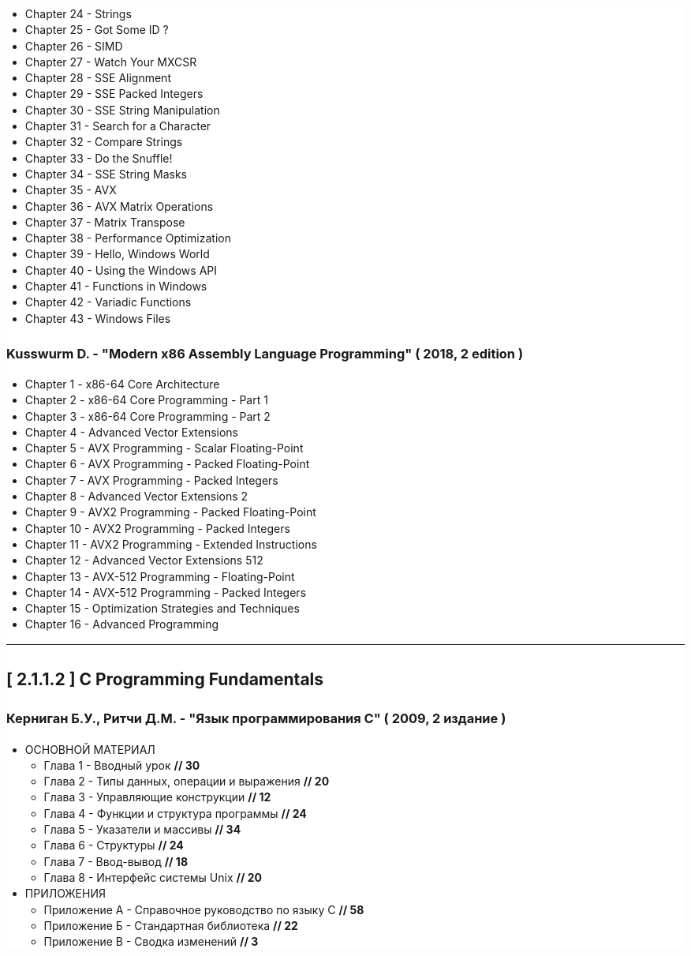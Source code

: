 * Chapter 24 - Strings
* Chapter 25 - Got Some ID ?
* Chapter 26 - SIMD
* Chapter 27 - Watch Your MXCSR
* Chapter 28 - SSE Alignment
* Chapter 29 - SSE Packed Integers
* Chapter 30 - SSE String Manipulation
* Chapter 31 - Search for a Character
* Chapter 32 - Compare Strings
* Chapter 33 - Do the Snuffle!
* Chapter 34 - SSE String Masks
* Chapter 35 - AVX
* Chapter 36 - AVX Matrix Operations
* Chapter 37 - Matrix Transpose
* Chapter 38 - Performance Optimization
* Chapter 39 - Hello, Windows World
* Chapter 40 - Using the Windows API
* Chapter 41 - Functions in Windows
* Chapter 42 - Variadic Functions
* Chapter 43 - Windows Files

### Kusswurm D. - "Modern x86 Assembly Language Programming" ( 2018, 2 edition )

* Chapter 1 - x86-64 Core Architecture
* Chapter 2 - x86-64 Core Programming - Part 1
* Chapter 3 - x86-64 Core Programming - Part 2
* Chapter 4 - Advanced Vector Extensions
* Chapter 5 - AVX Programming - Scalar Floating-Point
* Chapter 6 - AVX Programming - Packed Floating-Point
* Chapter 7 - AVX Programming - Packed Integers
* Chapter 8 - Advanced Vector Extensions 2
* Chapter 9 - AVX2 Programming - Packed Floating-Point
* Chapter 10 - AVX2 Programming - Packed Integers
* Chapter 11 - AVX2 Programming - Extended Instructions
* Chapter 12 - Advanced Vector Extensions 512
* Chapter 13 - AVX-512 Programming - Floating-Point
* Chapter 14 - AVX-512 Programming - Packed Integers
* Chapter 15 - Optimization Strategies and Techniques
* Chapter 16 - Advanced Programming

---

## [ 2.1.1.2 ] C Programming Fundamentals

### Керниган Б.У., Ритчи Д.М. - "Язык программирования C" ( 2009, 2 издание )

* ОСНОВНОЙ МАТЕРИАЛ
  * Глава 1 - Вводный урок **// 30**
  * Глава 2 - Типы данных, операции и выражения **// 20**
  * Глава 3 - Управляющие конструкции **// 12**
  * Глава 4 - Функции и структура программы **// 24**
  * Глава 5 - Указатели и массивы **// 34**
  * Глава 6 - Структуры **// 24**
  * Глава 7 - Ввод-вывод **// 18**
  * Глава 8 - Интерфейс системы Unix **// 20**
* ПРИЛОЖЕНИЯ
  * Приложение А - Справочное руководство по языку C **// 58**
  * Приложение Б - Стандартная библиотека **// 22**
  * Приложение В - Сводка изменений **// 3**
